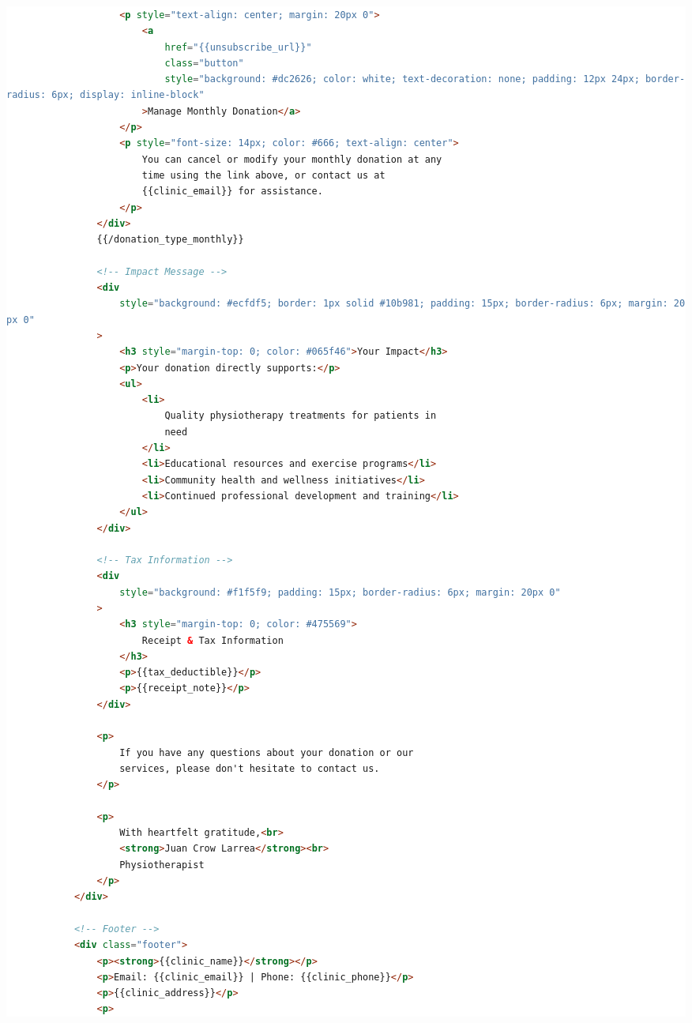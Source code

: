 ```html
                    <p style="text-align: center; margin: 20px 0">
                        <a
                            href="{{unsubscribe_url}}"
                            class="button"
                            style="background: #dc2626; color: white; text-decoration: none; padding: 12px 24px; border-radius: 6px; display: inline-block"
                        >Manage Monthly Donation</a>
                    </p>
                    <p style="font-size: 14px; color: #666; text-align: center">
                        You can cancel or modify your monthly donation at any
                        time using the link above, or contact us at
                        {{clinic_email}} for assistance.
                    </p>
                </div>
                {{/donation_type_monthly}}

                <!-- Impact Message -->
                <div
                    style="background: #ecfdf5; border: 1px solid #10b981; padding: 15px; border-radius: 6px; margin: 20px 0"
                >
                    <h3 style="margin-top: 0; color: #065f46">Your Impact</h3>
                    <p>Your donation directly supports:</p>
                    <ul>
                        <li>
                            Quality physiotherapy treatments for patients in
                            need
                        </li>
                        <li>Educational resources and exercise programs</li>
                        <li>Community health and wellness initiatives</li>
                        <li>Continued professional development and training</li>
                    </ul>
                </div>

                <!-- Tax Information -->
                <div
                    style="background: #f1f5f9; padding: 15px; border-radius: 6px; margin: 20px 0"
                >
                    <h3 style="margin-top: 0; color: #475569">
                        Receipt & Tax Information
                    </h3>
                    <p>{{tax_deductible}}</p>
                    <p>{{receipt_note}}</p>
                </div>

                <p>
                    If you have any questions about your donation or our
                    services, please don't hesitate to contact us.
                </p>

                <p>
                    With heartfelt gratitude,<br>
                    <strong>Juan Crow Larrea</strong><br>
                    Physiotherapist
                </p>
            </div>

            <!-- Footer -->
            <div class="footer">
                <p><strong>{{clinic_name}}</strong></p>
                <p>Email: {{clinic_email}} | Phone: {{clinic_phone}}</p>
                <p>{{clinic_address}}</p>
                <p>
```
